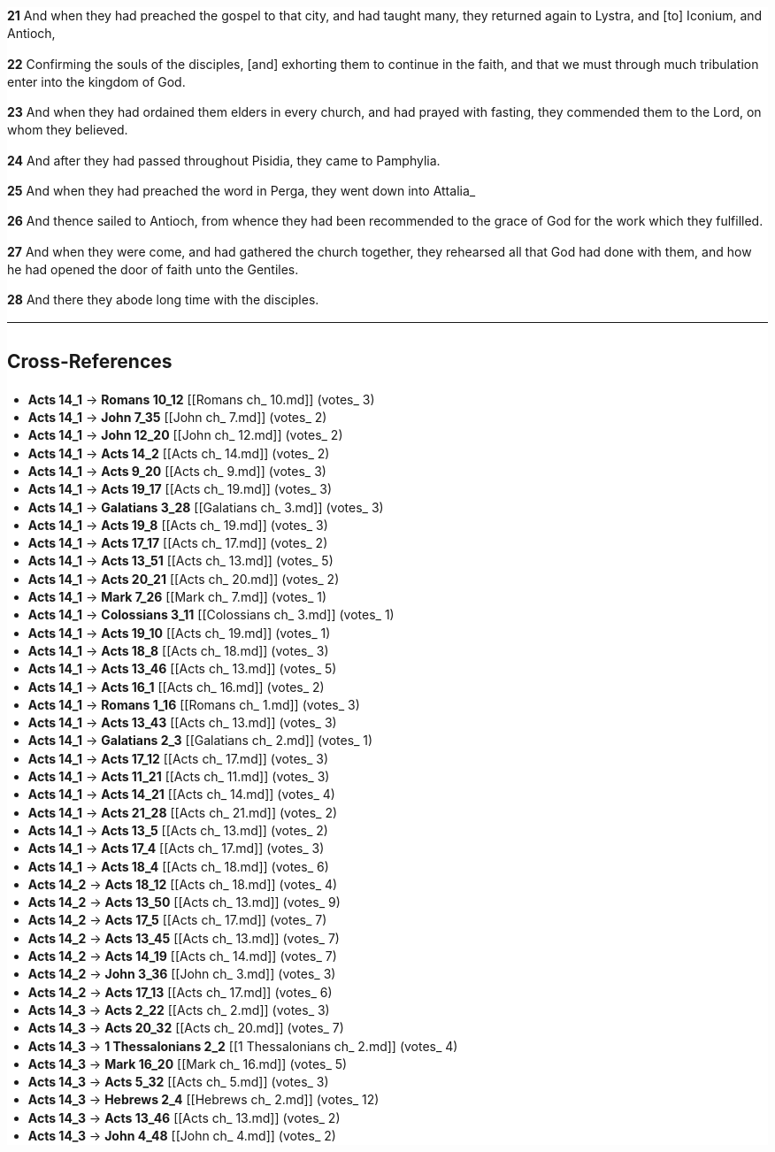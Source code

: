 **21** And when they had preached the gospel to that city, and had taught many, they returned again to Lystra, and [to] Iconium, and Antioch,

**22** Confirming the souls of the disciples, [and] exhorting them to continue in the faith, and that we must through much tribulation enter into the kingdom of God.

**23** And when they had ordained them elders in every church, and had prayed with fasting, they commended them to the Lord, on whom they believed.

**24** And after they had passed throughout Pisidia, they came to Pamphylia.

**25** And when they had preached the word in Perga, they went down into Attalia_

**26** And thence sailed to Antioch, from whence they had been recommended to the grace of God for the work which they fulfilled.

**27** And when they were come, and had gathered the church together, they rehearsed all that God had done with them, and how he had opened the door of faith unto the Gentiles.

**28** And there they abode long time with the disciples.

---

## Cross-References

- **Acts 14_1** → **Romans 10_12** [[Romans ch_ 10.md]] (votes_ 3)
- **Acts 14_1** → **John 7_35** [[John ch_ 7.md]] (votes_ 2)
- **Acts 14_1** → **John 12_20** [[John ch_ 12.md]] (votes_ 2)
- **Acts 14_1** → **Acts 14_2** [[Acts ch_ 14.md]] (votes_ 2)
- **Acts 14_1** → **Acts 9_20** [[Acts ch_ 9.md]] (votes_ 3)
- **Acts 14_1** → **Acts 19_17** [[Acts ch_ 19.md]] (votes_ 3)
- **Acts 14_1** → **Galatians 3_28** [[Galatians ch_ 3.md]] (votes_ 3)
- **Acts 14_1** → **Acts 19_8** [[Acts ch_ 19.md]] (votes_ 3)
- **Acts 14_1** → **Acts 17_17** [[Acts ch_ 17.md]] (votes_ 2)
- **Acts 14_1** → **Acts 13_51** [[Acts ch_ 13.md]] (votes_ 5)
- **Acts 14_1** → **Acts 20_21** [[Acts ch_ 20.md]] (votes_ 2)
- **Acts 14_1** → **Mark 7_26** [[Mark ch_ 7.md]] (votes_ 1)
- **Acts 14_1** → **Colossians 3_11** [[Colossians ch_ 3.md]] (votes_ 1)
- **Acts 14_1** → **Acts 19_10** [[Acts ch_ 19.md]] (votes_ 1)
- **Acts 14_1** → **Acts 18_8** [[Acts ch_ 18.md]] (votes_ 3)
- **Acts 14_1** → **Acts 13_46** [[Acts ch_ 13.md]] (votes_ 5)
- **Acts 14_1** → **Acts 16_1** [[Acts ch_ 16.md]] (votes_ 2)
- **Acts 14_1** → **Romans 1_16** [[Romans ch_ 1.md]] (votes_ 3)
- **Acts 14_1** → **Acts 13_43** [[Acts ch_ 13.md]] (votes_ 3)
- **Acts 14_1** → **Galatians 2_3** [[Galatians ch_ 2.md]] (votes_ 1)
- **Acts 14_1** → **Acts 17_12** [[Acts ch_ 17.md]] (votes_ 3)
- **Acts 14_1** → **Acts 11_21** [[Acts ch_ 11.md]] (votes_ 3)
- **Acts 14_1** → **Acts 14_21** [[Acts ch_ 14.md]] (votes_ 4)
- **Acts 14_1** → **Acts 21_28** [[Acts ch_ 21.md]] (votes_ 2)
- **Acts 14_1** → **Acts 13_5** [[Acts ch_ 13.md]] (votes_ 2)
- **Acts 14_1** → **Acts 17_4** [[Acts ch_ 17.md]] (votes_ 3)
- **Acts 14_1** → **Acts 18_4** [[Acts ch_ 18.md]] (votes_ 6)
- **Acts 14_2** → **Acts 18_12** [[Acts ch_ 18.md]] (votes_ 4)
- **Acts 14_2** → **Acts 13_50** [[Acts ch_ 13.md]] (votes_ 9)
- **Acts 14_2** → **Acts 17_5** [[Acts ch_ 17.md]] (votes_ 7)
- **Acts 14_2** → **Acts 13_45** [[Acts ch_ 13.md]] (votes_ 7)
- **Acts 14_2** → **Acts 14_19** [[Acts ch_ 14.md]] (votes_ 7)
- **Acts 14_2** → **John 3_36** [[John ch_ 3.md]] (votes_ 3)
- **Acts 14_2** → **Acts 17_13** [[Acts ch_ 17.md]] (votes_ 6)
- **Acts 14_3** → **Acts 2_22** [[Acts ch_ 2.md]] (votes_ 3)
- **Acts 14_3** → **Acts 20_32** [[Acts ch_ 20.md]] (votes_ 7)
- **Acts 14_3** → **1 Thessalonians 2_2** [[1 Thessalonians ch_ 2.md]] (votes_ 4)
- **Acts 14_3** → **Mark 16_20** [[Mark ch_ 16.md]] (votes_ 5)
- **Acts 14_3** → **Acts 5_32** [[Acts ch_ 5.md]] (votes_ 3)
- **Acts 14_3** → **Hebrews 2_4** [[Hebrews ch_ 2.md]] (votes_ 12)
- **Acts 14_3** → **Acts 13_46** [[Acts ch_ 13.md]] (votes_ 2)
- **Acts 14_3** → **John 4_48** [[John ch_ 4.md]] (votes_ 2)